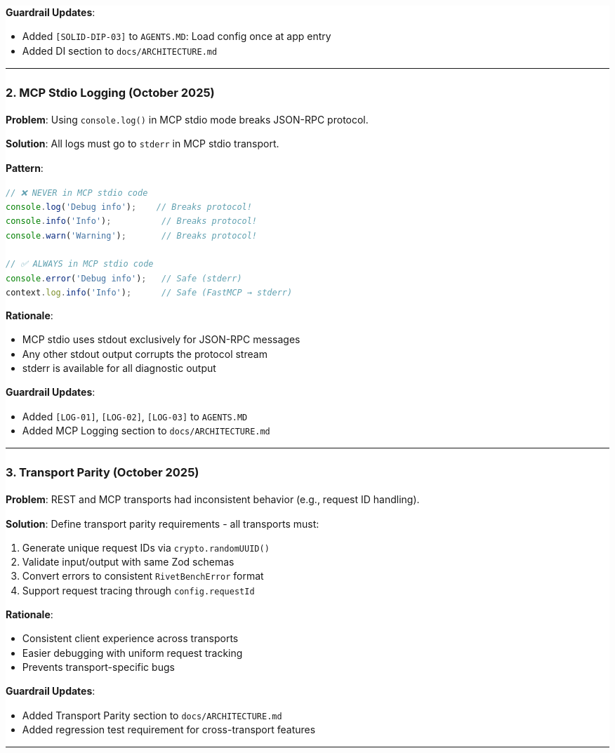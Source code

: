 **Guardrail Updates**:
- Added `[SOLID-DIP-03]` to `AGENTS.MD`: Load config once at app entry
- Added DI section to `docs/ARCHITECTURE.md`

---

### 2. MCP Stdio Logging (October 2025)

**Problem**: Using `console.log()` in MCP stdio mode breaks JSON-RPC protocol.

**Solution**: All logs must go to `stderr` in MCP stdio transport.

**Pattern**:
```typescript
// ❌ NEVER in MCP stdio code
console.log('Debug info');    // Breaks protocol!
console.info('Info');          // Breaks protocol!
console.warn('Warning');       // Breaks protocol!

// ✅ ALWAYS in MCP stdio code
console.error('Debug info');   // Safe (stderr)
context.log.info('Info');      // Safe (FastMCP → stderr)
```

**Rationale**:
- MCP stdio uses stdout exclusively for JSON-RPC messages
- Any other stdout output corrupts the protocol stream
- stderr is available for all diagnostic output

**Guardrail Updates**:
- Added `[LOG-01]`, `[LOG-02]`, `[LOG-03]` to `AGENTS.MD`
- Added MCP Logging section to `docs/ARCHITECTURE.md`

---

### 3. Transport Parity (October 2025)

**Problem**: REST and MCP transports had inconsistent behavior (e.g., request ID handling).

**Solution**: Define transport parity requirements - all transports must:
1. Generate unique request IDs via `crypto.randomUUID()`
2. Validate input/output with same Zod schemas
3. Convert errors to consistent `RivetBenchError` format
4. Support request tracing through `config.requestId`

**Rationale**:
- Consistent client experience across transports
- Easier debugging with uniform request tracking
- Prevents transport-specific bugs

**Guardrail Updates**:
- Added Transport Parity section to `docs/ARCHITECTURE.md`
- Added regression test requirement for cross-transport features

---
